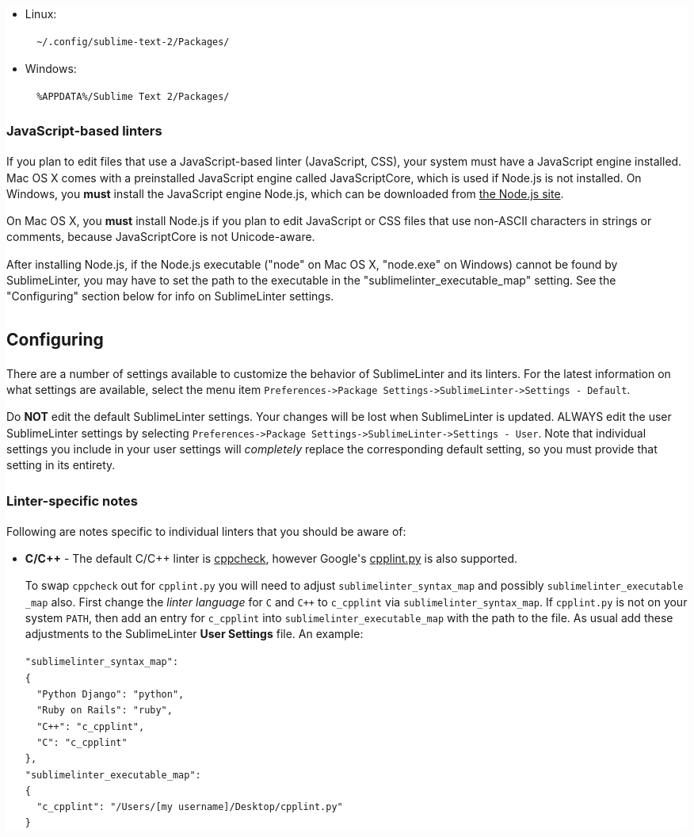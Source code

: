 * Linux:

        ~/.config/sublime-text-2/Packages/

* Windows:

        %APPDATA%/Sublime Text 2/Packages/

### JavaScript-based linters
If you plan to edit files that use a JavaScript-based linter (JavaScript, CSS), your system
must have a JavaScript engine installed. Mac OS X comes with a preinstalled JavaScript engine called
JavaScriptCore, which is used if Node.js is not installed. On Windows, you **must** install the
JavaScript engine Node.js, which can be downloaded from [the Node.js site](http://nodejs.org/#download).

On Mac OS X, you **must** install Node.js if you plan to edit JavaScript or CSS files that
use non-ASCII characters in strings or comments, because JavaScriptCore is not Unicode-aware.

After installing Node.js, if the Node.js executable ("node" on Mac OS X, "node.exe" on Windows)
cannot be found by SublimeLinter, you may have to set the path to the executable in the
"sublimelinter\_executable\_map" setting. See the "Configuring" section below for info on
SublimeLinter settings.

Configuring
-----------
There are a number of settings available to customize the behavior of SublimeLinter and its linters. For the latest information on what settings are available, select the menu item `Preferences->Package Settings->SublimeLinter->Settings - Default`.

Do **NOT** edit the default SublimeLinter settings. Your changes will be lost when SublimeLinter is updated. ALWAYS edit the user SublimeLinter settings by selecting `Preferences->Package Settings->SublimeLinter->Settings - User`. Note that individual settings you include in your user settings will _completely_ replace the corresponding default setting, so you must provide that setting in its entirety.

### Linter-specific notes
Following are notes specific to individual linters that you should be aware of:

* **C/C++** - The default C/C++ linter is [cppcheck](http://cppcheck.sourceforge.net/), however Google's [cpplint.py](http://google-styleguide.googlecode.com/svn/trunk/cpplint/) is also supported.

  To swap `cppcheck` out for `cpplint.py` you will need to adjust `sublimelinter_syntax_map` and possibly `sublimelinter_executable_map` also. First change the _linter language_ for `C` and `C++` to `c_cpplint` via `sublimelinter_syntax_map`. If `cpplint.py` is not on your system `PATH`, then add an entry for `c_cpplint` into `sublimelinter_executable_map` with the path to the file. As usual add these adjustments to the SublimeLinter **User Settings** file. An example:

      "sublimelinter_syntax_map":
      {
        "Python Django": "python",
        "Ruby on Rails": "ruby",
        "C++": "c_cpplint",
        "C": "c_cpplint"
      },
      "sublimelinter_executable_map":
      {
        "c_cpplint": "/Users/[my username]/Desktop/cpplint.py"
      }
